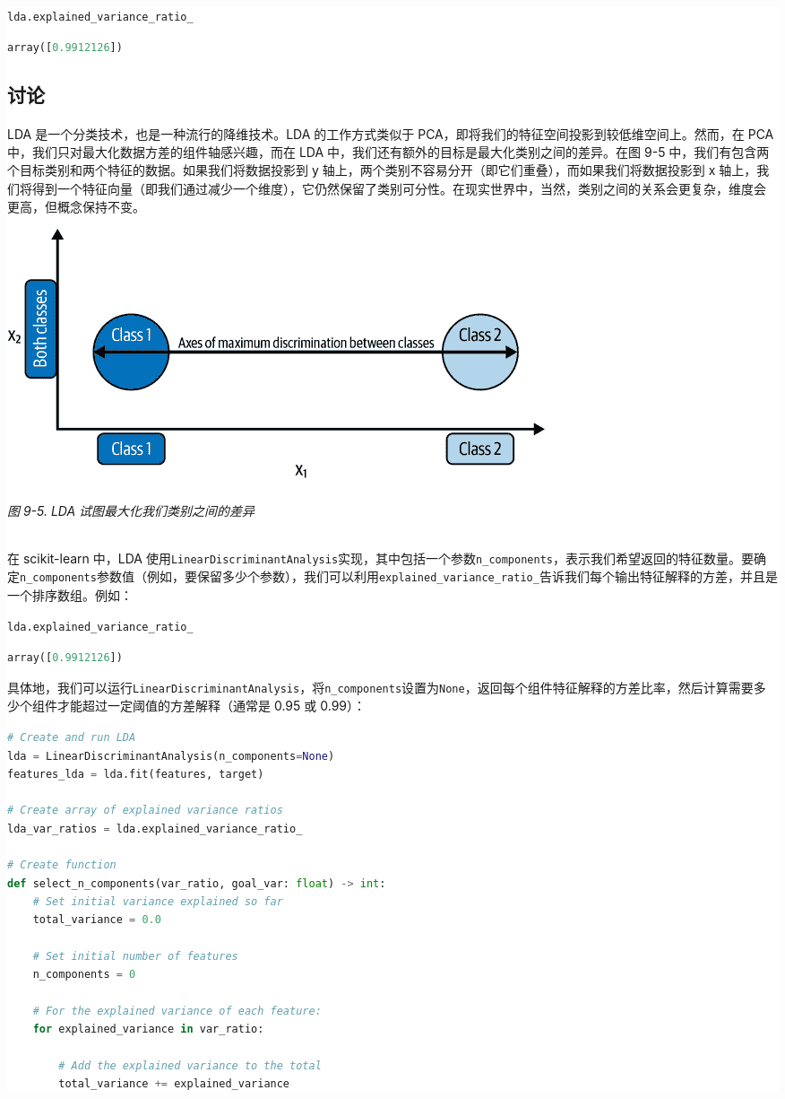 ```py
lda.explained_variance_ratio_
```

```py
array([0.9912126])
```

## 讨论

LDA 是一个分类技术，也是一种流行的降维技术。LDA 的工作方式类似于 PCA，即将我们的特征空间投影到较低维空间上。然而，在 PCA 中，我们只对最大化数据方差的组件轴感兴趣，而在 LDA 中，我们还有额外的目标是最大化类别之间的差异。在图 9-5 中，我们有包含两个目标类别和两个特征的数据。如果我们将数据投影到 y 轴上，两个类别不容易分开（即它们重叠），而如果我们将数据投影到 x 轴上，我们将得到一个特征向量（即我们通过减少一个维度），它仍然保留了类别可分性。在现实世界中，当然，类别之间的关系会更复杂，维度会更高，但概念保持不变。

![mpc2 0905](img/mpc2_0905.png)

###### 图 9-5\. LDA 试图最大化我们类别之间的差异

在 scikit-learn 中，LDA 使用`LinearDiscriminantAnalysis`实现，其中包括一个参数`n_components`，表示我们希望返回的特征数量。要确定`n_components`参数值（例如，要保留多少个参数），我们可以利用`explained_variance_ratio_`告诉我们每个输出特征解释的方差，并且是一个排序数组。例如：

```py
lda.explained_variance_ratio_
```

```py
array([0.9912126])
```

具体地，我们可以运行`LinearDiscriminantAnalysis`，将`n_components`设置为`None`，返回每个组件特征解释的方差比率，然后计算需要多少个组件才能超过一定阈值的方差解释（通常是 0.95 或 0.99）：

```py
# Create and run LDA
lda = LinearDiscriminantAnalysis(n_components=None)
features_lda = lda.fit(features, target)

# Create array of explained variance ratios
lda_var_ratios = lda.explained_variance_ratio_

# Create function
def select_n_components(var_ratio, goal_var: float) -> int:
    # Set initial variance explained so far
    total_variance = 0.0

    # Set initial number of features
    n_components = 0

    # For the explained variance of each feature:
    for explained_variance in var_ratio:

        # Add the explained variance to the total
        total_variance += explained_variance

```